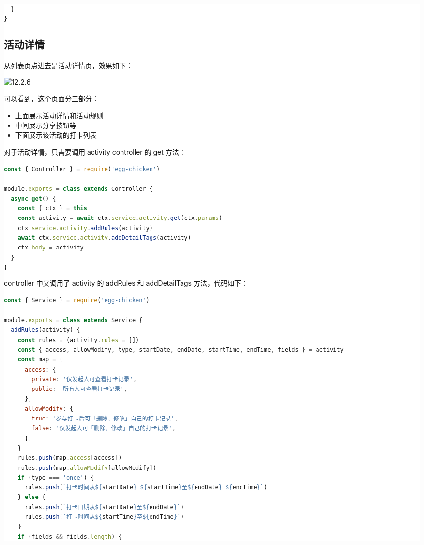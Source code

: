 ```javascript
  }
}
```


## 活动详情


从列表页点进去是活动详情页，效果如下：


![12.2.6](https://images.gitee.com/uploads/images/2021/0416/175326_20374ced_1720749.jpeg "12.2.6.jpg")


可以看到，这个页面分三部分：


- 上面展示活动详情和活动规则
- 中间展示分享按钮等
- 下面展示该活动的打卡列表



对于活动详情，只需要调用 activity controller 的 get 方法：


```javascript
const { Controller } = require('egg-chicken')

module.exports = class extends Controller {
  async get() {
    const { ctx } = this
    const activity = await ctx.service.activity.get(ctx.params)
    ctx.service.activity.addRules(activity)
    await ctx.service.activity.addDetailTags(activity)
    ctx.body = activity
  }
}
```


controller 中又调用了 activity 的 addRules 和 addDetailTags 方法，代码如下：


```javascript
const { Service } = require('egg-chicken')

module.exports = class extends Service {
  addRules(activity) {
    const rules = (activity.rules = [])
    const { access, allowModify, type, startDate, endDate, startTime, endTime, fields } = activity
    const map = {
      access: {
        private: '仅发起人可查看打卡记录',
        public: '所有人可查看打卡记录',
      },
      allowModify: {
        true: '参与打卡后可「删除、修改」自己的打卡记录',
        false: '仅发起人可「删除、修改」自己的打卡记录',
      },
    }
    rules.push(map.access[access])
    rules.push(map.allowModify[allowModify])
    if (type === 'once') {
      rules.push(`打卡时间从${startDate} ${startTime}至${endDate} ${endTime}`)
    } else {
      rules.push(`打卡日期从${startDate}至${endDate}`)
      rules.push(`打卡时间从${startTime}至${endTime}`)
    }
    if (fields && fields.length) {
```